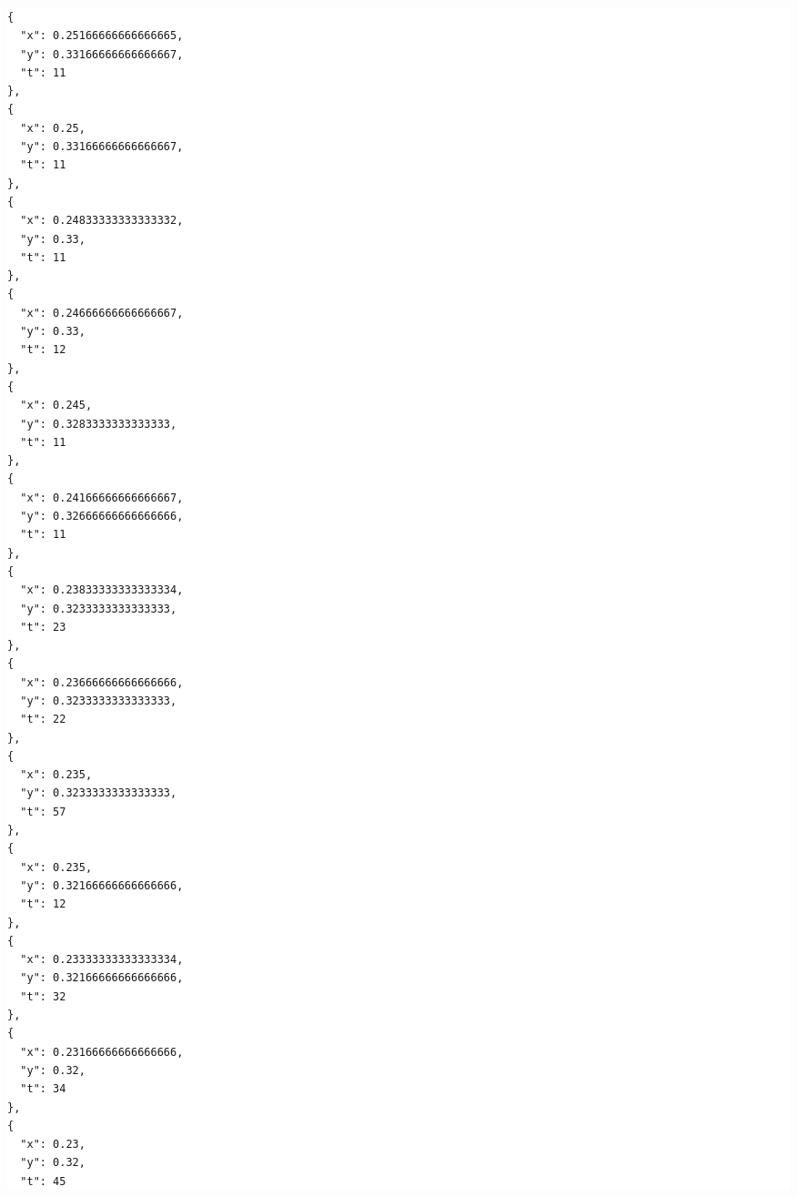     {
      "x": 0.25166666666666665,
      "y": 0.33166666666666667,
      "t": 11
    },
    {
      "x": 0.25,
      "y": 0.33166666666666667,
      "t": 11
    },
    {
      "x": 0.24833333333333332,
      "y": 0.33,
      "t": 11
    },
    {
      "x": 0.24666666666666667,
      "y": 0.33,
      "t": 12
    },
    {
      "x": 0.245,
      "y": 0.3283333333333333,
      "t": 11
    },
    {
      "x": 0.24166666666666667,
      "y": 0.32666666666666666,
      "t": 11
    },
    {
      "x": 0.23833333333333334,
      "y": 0.3233333333333333,
      "t": 23
    },
    {
      "x": 0.23666666666666666,
      "y": 0.3233333333333333,
      "t": 22
    },
    {
      "x": 0.235,
      "y": 0.3233333333333333,
      "t": 57
    },
    {
      "x": 0.235,
      "y": 0.32166666666666666,
      "t": 12
    },
    {
      "x": 0.23333333333333334,
      "y": 0.32166666666666666,
      "t": 32
    },
    {
      "x": 0.23166666666666666,
      "y": 0.32,
      "t": 34
    },
    {
      "x": 0.23,
      "y": 0.32,
      "t": 45